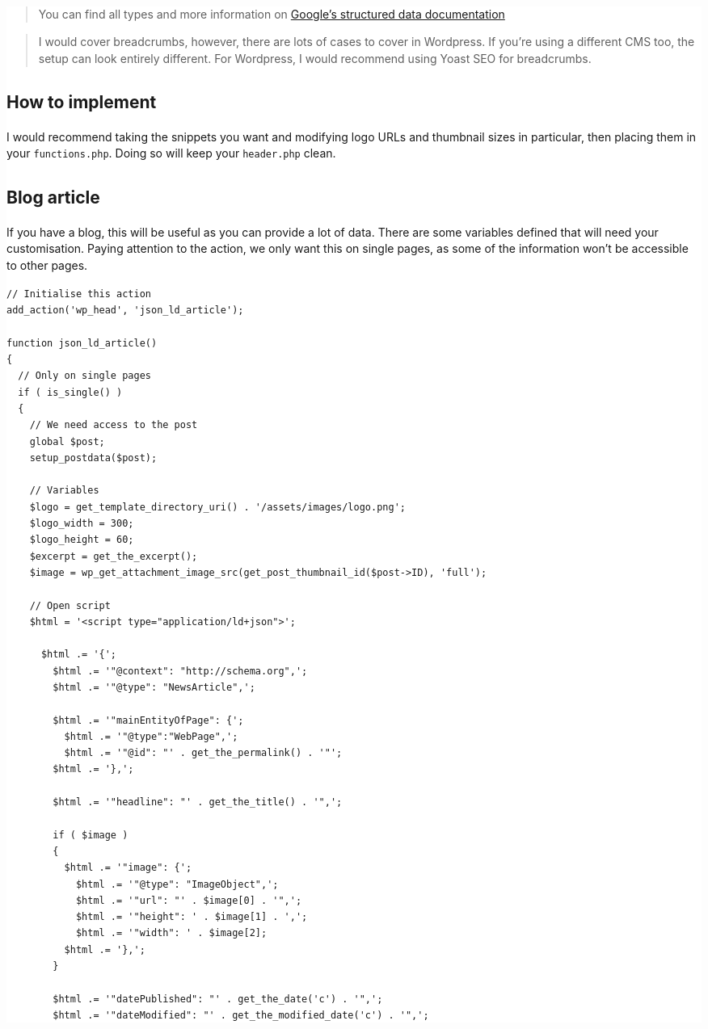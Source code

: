 > You can find all types and more information on [Google’s structured data documentation](https://developers.google.com/structured-data/)

> I would cover breadcrumbs, however, there are lots of cases to cover in Wordpress. If you’re using a different CMS too, the setup can look entirely different. For Wordpress, I would recommend using Yoast SEO for breadcrumbs.

## How to implement
I would recommend taking the snippets you want and modifying logo URLs and thumbnail sizes in particular, then placing them in your `functions.php`. Doing so will keep your `header.php` clean.

## Blog article
If you have a blog, this will be useful as you can provide a lot of data. There are some variables defined that will need your customisation. Paying attention to the action, we only want this on single pages, as some of the information won’t be accessible to other pages.

```{.language-php .code-tall}
// Initialise this action
add_action('wp_head', 'json_ld_article');

function json_ld_article()
{
  // Only on single pages
  if ( is_single() )
  {
    // We need access to the post
    global $post;
    setup_postdata($post);

    // Variables
    $logo = get_template_directory_uri() . '/assets/images/logo.png';
    $logo_width = 300;
    $logo_height = 60;
    $excerpt = get_the_excerpt();
    $image = wp_get_attachment_image_src(get_post_thumbnail_id($post->ID), 'full');

    // Open script
    $html = '<script type="application/ld+json">';

      $html .= '{';
        $html .= '"@context": "http://schema.org",';
        $html .= '"@type": "NewsArticle",';

        $html .= '"mainEntityOfPage": {';
          $html .= '"@type":"WebPage",';
          $html .= '"@id": "' . get_the_permalink() . '"';
        $html .= '},';

        $html .= '"headline": "' . get_the_title() . '",';

        if ( $image )
        {
          $html .= '"image": {';
            $html .= '"@type": "ImageObject",';
            $html .= '"url": "' . $image[0] . '",';
            $html .= '"height": ' . $image[1] . ',';
            $html .= '"width": ' . $image[2];
          $html .= '},';
        }

        $html .= '"datePublished": "' . get_the_date('c') . '",';
        $html .= '"dateModified": "' . get_the_modified_date('c') . '",';

```